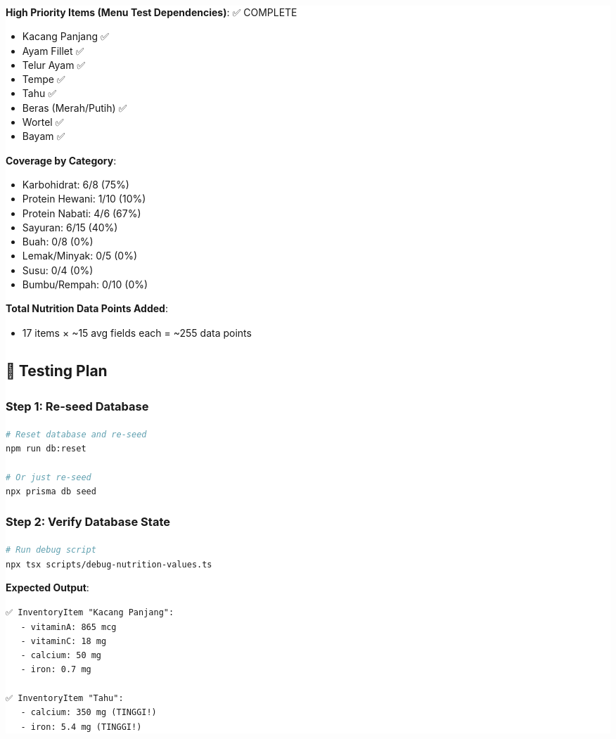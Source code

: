**High Priority Items (Menu Test Dependencies)**: ✅ COMPLETE
- Kacang Panjang ✅
- Ayam Fillet ✅
- Telur Ayam ✅
- Tempe ✅
- Tahu ✅
- Beras (Merah/Putih) ✅
- Wortel ✅
- Bayam ✅

**Coverage by Category**:
- Karbohidrat: 6/8 (75%)
- Protein Hewani: 1/10 (10%) 
- Protein Nabati: 4/6 (67%)
- Sayuran: 6/15 (40%)
- Buah: 0/8 (0%)
- Lemak/Minyak: 0/5 (0%)
- Susu: 0/4 (0%)
- Bumbu/Rempah: 0/10 (0%)

**Total Nutrition Data Points Added**: 
- 17 items × ~15 avg fields each = ~255 data points

## 🧪 Testing Plan

### Step 1: Re-seed Database
```bash
# Reset database and re-seed
npm run db:reset

# Or just re-seed
npx prisma db seed
```

### Step 2: Verify Database State
```bash
# Run debug script
npx tsx scripts/debug-nutrition-values.ts
```

**Expected Output**:
```
✅ InventoryItem "Kacang Panjang":
   - vitaminA: 865 mcg
   - vitaminC: 18 mg
   - calcium: 50 mg
   - iron: 0.7 mg

✅ InventoryItem "Tahu":
   - calcium: 350 mg (TINGGI!)
   - iron: 5.4 mg (TINGGI!)
```
